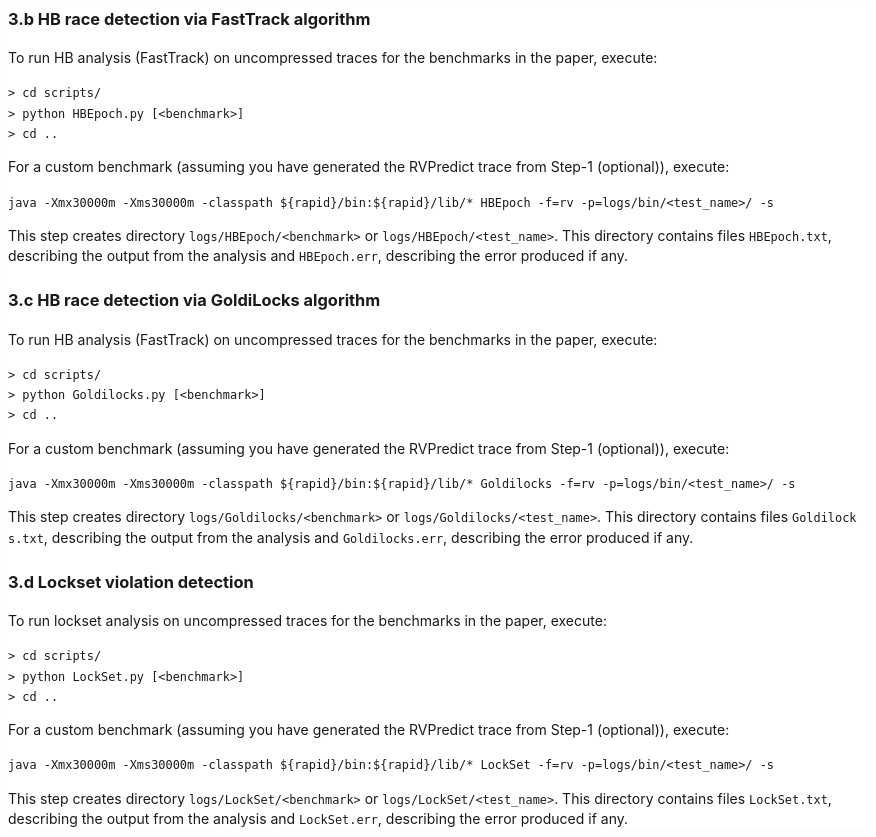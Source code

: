 ### 3.b HB race detection via FastTrack algorithm

To run HB analysis (FastTrack) on uncompressed traces for the benchmarks in the paper, execute:
```
> cd scripts/
> python HBEpoch.py [<benchmark>]
> cd ..
```
For a custom benchmark (assuming you have generated the RVPredict trace from Step-1 (optional)), execute:
```
java -Xmx30000m -Xms30000m -classpath ${rapid}/bin:${rapid}/lib/* HBEpoch -f=rv -p=logs/bin/<test_name>/ -s
```

This step creates directory `logs/HBEpoch/<benchmark>` or `logs/HBEpoch/<test_name>`.
This directory contains files `HBEpoch.txt`, describing the output from the analysis and `HBEpoch.err`, describing the error produced if any.

### 3.c HB race detection via GoldiLocks algorithm

To run HB analysis (FastTrack) on uncompressed traces for the benchmarks in the paper, execute:
```
> cd scripts/
> python Goldilocks.py [<benchmark>]
> cd ..
```
For a custom benchmark (assuming you have generated the RVPredict trace from Step-1 (optional)), execute:
```
java -Xmx30000m -Xms30000m -classpath ${rapid}/bin:${rapid}/lib/* Goldilocks -f=rv -p=logs/bin/<test_name>/ -s
```

This step creates directory `logs/Goldilocks/<benchmark>` or `logs/Goldilocks/<test_name>`.
This directory contains files `Goldilocks.txt`, describing the output from the analysis and `Goldilocks.err`, describing the error produced if any.

### 3.d Lockset violation detection

To run lockset analysis on uncompressed traces for the benchmarks in the paper, execute:
```
> cd scripts/
> python LockSet.py [<benchmark>]
> cd ..
```
For a custom benchmark (assuming you have generated the RVPredict trace from Step-1 (optional)), execute:
```
java -Xmx30000m -Xms30000m -classpath ${rapid}/bin:${rapid}/lib/* LockSet -f=rv -p=logs/bin/<test_name>/ -s
```

This step creates directory `logs/LockSet/<benchmark>` or `logs/LockSet/<test_name>`.
This directory contains files `LockSet.txt`, describing the output from the analysis and `LockSet.err`, describing the error produced if any.
